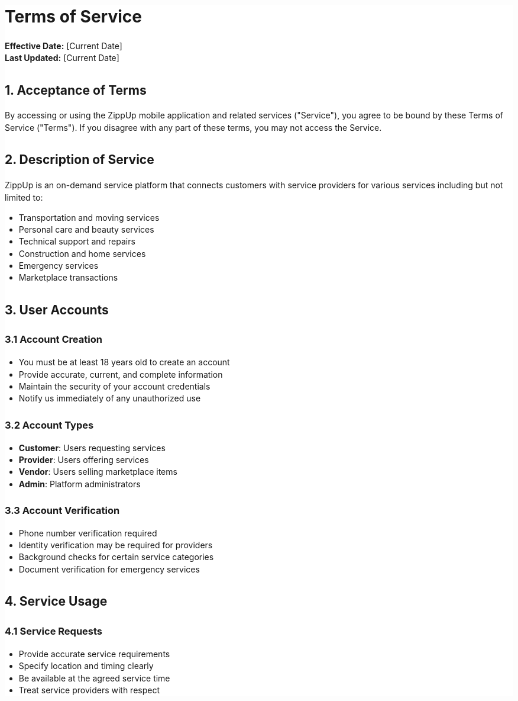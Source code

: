 # Terms of Service

**Effective Date:** [Current Date]  
**Last Updated:** [Current Date]

## 1. Acceptance of Terms

By accessing or using the ZippUp mobile application and related services ("Service"), you agree to be bound by these Terms of Service ("Terms"). If you disagree with any part of these terms, you may not access the Service.

## 2. Description of Service

ZippUp is an on-demand service platform that connects customers with service providers for various services including but not limited to:
- Transportation and moving services
- Personal care and beauty services
- Technical support and repairs
- Construction and home services
- Emergency services
- Marketplace transactions

## 3. User Accounts

### 3.1 Account Creation
- You must be at least 18 years old to create an account
- Provide accurate, current, and complete information
- Maintain the security of your account credentials
- Notify us immediately of any unauthorized use

### 3.2 Account Types
- **Customer**: Users requesting services
- **Provider**: Users offering services
- **Vendor**: Users selling marketplace items
- **Admin**: Platform administrators

### 3.3 Account Verification
- Phone number verification required
- Identity verification may be required for providers
- Background checks for certain service categories
- Document verification for emergency services

## 4. Service Usage

### 4.1 Service Requests
- Provide accurate service requirements
- Specify location and timing clearly
- Be available at the agreed service time
- Treat service providers with respect
